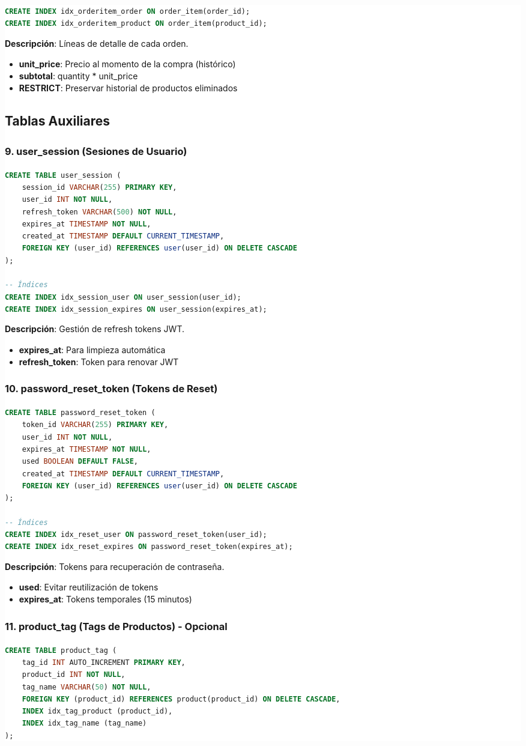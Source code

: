 ```sql
CREATE INDEX idx_orderitem_order ON order_item(order_id);
CREATE INDEX idx_orderitem_product ON order_item(product_id);
```

**Descripción**: Líneas de detalle de cada orden.
- **unit_price**: Precio al momento de la compra (histórico)
- **subtotal**: quantity * unit_price
- **RESTRICT**: Preservar historial de productos eliminados

## Tablas Auxiliares

### 9. user_session (Sesiones de Usuario)
```sql
CREATE TABLE user_session (
    session_id VARCHAR(255) PRIMARY KEY,
    user_id INT NOT NULL,
    refresh_token VARCHAR(500) NOT NULL,
    expires_at TIMESTAMP NOT NULL,
    created_at TIMESTAMP DEFAULT CURRENT_TIMESTAMP,
    FOREIGN KEY (user_id) REFERENCES user(user_id) ON DELETE CASCADE
);

-- Índices
CREATE INDEX idx_session_user ON user_session(user_id);
CREATE INDEX idx_session_expires ON user_session(expires_at);
```

**Descripción**: Gestión de refresh tokens JWT.
- **expires_at**: Para limpieza automática
- **refresh_token**: Token para renovar JWT

### 10. password_reset_token (Tokens de Reset)
```sql
CREATE TABLE password_reset_token (
    token_id VARCHAR(255) PRIMARY KEY,
    user_id INT NOT NULL,
    expires_at TIMESTAMP NOT NULL,
    used BOOLEAN DEFAULT FALSE,
    created_at TIMESTAMP DEFAULT CURRENT_TIMESTAMP,
    FOREIGN KEY (user_id) REFERENCES user(user_id) ON DELETE CASCADE
);

-- Índices
CREATE INDEX idx_reset_user ON password_reset_token(user_id);
CREATE INDEX idx_reset_expires ON password_reset_token(expires_at);
```

**Descripción**: Tokens para recuperación de contraseña.
- **used**: Evitar reutilización de tokens
- **expires_at**: Tokens temporales (15 minutos)

### 11. product_tag (Tags de Productos) - Opcional
```sql
CREATE TABLE product_tag (
    tag_id INT AUTO_INCREMENT PRIMARY KEY,
    product_id INT NOT NULL,
    tag_name VARCHAR(50) NOT NULL,
    FOREIGN KEY (product_id) REFERENCES product(product_id) ON DELETE CASCADE,
    INDEX idx_tag_product (product_id),
    INDEX idx_tag_name (tag_name)
);
```
